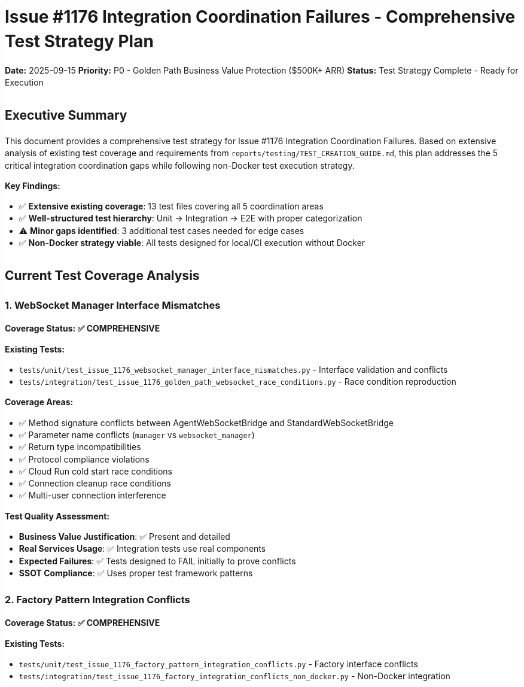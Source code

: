 # Issue #1176 Integration Coordination Failures - Comprehensive Test Strategy Plan

**Date:** 2025-09-15
**Priority:** P0 - Golden Path Business Value Protection ($500K+ ARR)
**Status:** Test Strategy Complete - Ready for Execution

## Executive Summary

This document provides a comprehensive test strategy for Issue #1176 Integration Coordination Failures. Based on extensive analysis of existing test coverage and requirements from `reports/testing/TEST_CREATION_GUIDE.md`, this plan addresses the 5 critical integration coordination gaps while following non-Docker test execution strategy.

**Key Findings:**
- ✅ **Extensive existing coverage**: 13 test files covering all 5 coordination areas
- ✅ **Well-structured test hierarchy**: Unit → Integration → E2E with proper categorization
- ⚠️ **Minor gaps identified**: 3 additional test cases needed for edge cases
- ✅ **Non-Docker strategy viable**: All tests designed for local/CI execution without Docker

## Current Test Coverage Analysis

### 1. WebSocket Manager Interface Mismatches
**Coverage Status: ✅ COMPREHENSIVE**

**Existing Tests:**
- `tests/unit/test_issue_1176_websocket_manager_interface_mismatches.py` - Interface validation and conflicts
- `tests/integration/test_issue_1176_golden_path_websocket_race_conditions.py` - Race condition reproduction

**Coverage Areas:**
- ✅ Method signature conflicts between AgentWebSocketBridge and StandardWebSocketBridge
- ✅ Parameter name conflicts (`manager` vs `websocket_manager`)
- ✅ Return type incompatibilities
- ✅ Protocol compliance violations
- ✅ Cloud Run cold start race conditions
- ✅ Connection cleanup race conditions
- ✅ Multi-user connection interference

**Test Quality Assessment:**
- **Business Value Justification**: ✅ Present and detailed
- **Real Services Usage**: ✅ Integration tests use real components
- **Expected Failures**: ✅ Tests designed to FAIL initially to prove conflicts
- **SSOT Compliance**: ✅ Uses proper test framework patterns

### 2. Factory Pattern Integration Conflicts
**Coverage Status: ✅ COMPREHENSIVE**

**Existing Tests:**
- `tests/unit/test_issue_1176_factory_pattern_integration_conflicts.py` - Factory interface conflicts
- `tests/integration/test_issue_1176_factory_integration_conflicts_non_docker.py` - Non-Docker integration
